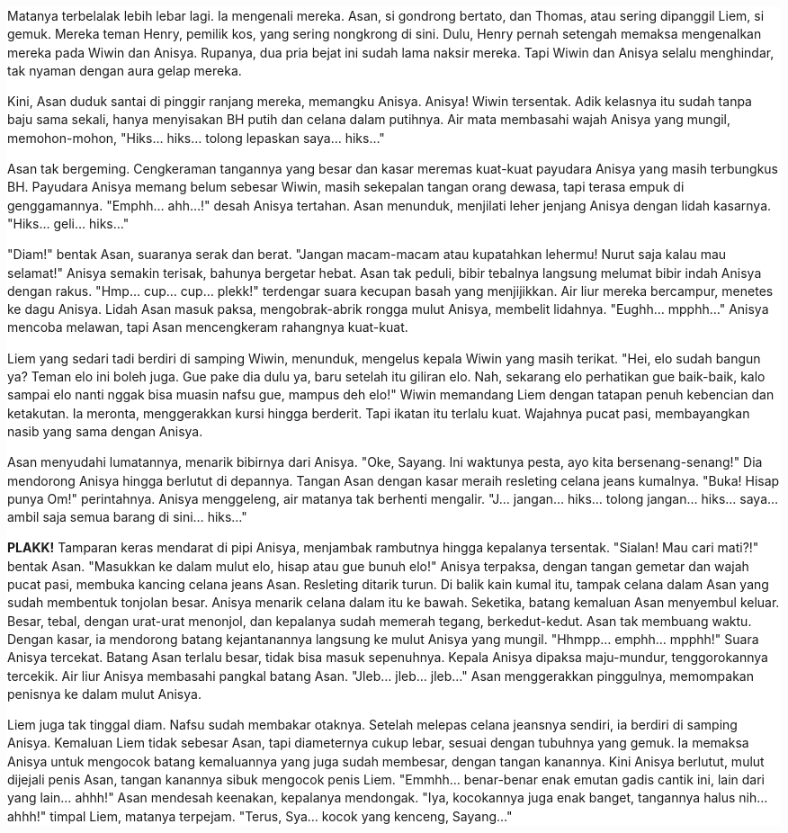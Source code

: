 Matanya terbelalak lebih lebar lagi. Ia mengenali mereka. Asan, si gondrong bertato, dan Thomas, atau sering dipanggil Liem, si gemuk. Mereka teman Henry, pemilik kos, yang sering nongkrong di sini. Dulu, Henry pernah setengah memaksa mengenalkan mereka pada Wiwin dan Anisya. Rupanya, dua pria bejat ini sudah lama naksir mereka. Tapi Wiwin dan Anisya selalu menghindar, tak nyaman dengan aura gelap mereka.

Kini, Asan duduk santai di pinggir ranjang mereka, memangku Anisya. Anisya! Wiwin tersentak. Adik kelasnya itu sudah tanpa baju sama sekali, hanya menyisakan BH putih dan celana dalam putihnya. Air mata membasahi wajah Anisya yang mungil, memohon-mohon, "Hiks… hiks… tolong lepaskan saya… hiks…"

Asan tak bergeming. Cengkeraman tangannya yang besar dan kasar meremas kuat-kuat payudara Anisya yang masih terbungkus BH. Payudara Anisya memang belum sebesar Wiwin, masih sekepalan tangan orang dewasa, tapi terasa empuk di genggamannya. "Emphh… ahh…!" desah Anisya tertahan. Asan menunduk, menjilati leher jenjang Anisya dengan lidah kasarnya. "Hiks… geli… hiks…"

"Diam!" bentak Asan, suaranya serak dan berat. "Jangan macam-macam atau kupatahkan lehermu! Nurut saja kalau mau selamat!"
Anisya semakin terisak, bahunya bergetar hebat. Asan tak peduli, bibir tebalnya langsung melumat bibir indah Anisya dengan rakus. "Hmp… cup… cup… plekk!" terdengar suara kecupan basah yang menjijikkan. Air liur mereka bercampur, menetes ke dagu Anisya. Lidah Asan masuk paksa, mengobrak-abrik rongga mulut Anisya, membelit lidahnya. "Eughh… mpphh…" Anisya mencoba melawan, tapi Asan mencengkeram rahangnya kuat-kuat.

Liem yang sedari tadi berdiri di samping Wiwin, menunduk, mengelus kepala Wiwin yang masih terikat. "Hei, elo sudah bangun ya? Teman elo ini boleh juga. Gue pake dia dulu ya, baru setelah itu giliran elo. Nah, sekarang elo perhatikan gue baik-baik, kalo sampai elo nanti nggak bisa muasin nafsu gue, mampus deh elo!"
Wiwin memandang Liem dengan tatapan penuh kebencian dan ketakutan. Ia meronta, menggerakkan kursi hingga berderit. Tapi ikatan itu terlalu kuat. Wajahnya pucat pasi, membayangkan nasib yang sama dengan Anisya.

Asan menyudahi lumatannya, menarik bibirnya dari Anisya. "Oke, Sayang. Ini waktunya pesta, ayo kita bersenang-senang!"
Dia mendorong Anisya hingga berlutut di depannya. Tangan Asan dengan kasar meraih resleting celana jeans kumalnya. "Buka! Hisap punya Om!" perintahnya.
Anisya menggeleng, air matanya tak berhenti mengalir. "J… jangan… hiks… tolong jangan… hiks… saya… ambil saja semua barang di sini… hiks…"

**PLAKK!** Tamparan keras mendarat di pipi Anisya, menjambak rambutnya hingga kepalanya tersentak. "Sialan! Mau cari mati?!" bentak Asan. "Masukkan ke dalam mulut elo, hisap atau gue bunuh elo!"
Anisya terpaksa, dengan tangan gemetar dan wajah pucat pasi, membuka kancing celana jeans Asan. Resleting ditarik turun. Di balik kain kumal itu, tampak celana dalam Asan yang sudah membentuk tonjolan besar. Anisya menarik celana dalam itu ke bawah. Seketika, batang kemaluan Asan menyembul keluar. Besar, tebal, dengan urat-urat menonjol, dan kepalanya sudah memerah tegang, berkedut-kedut.
Asan tak membuang waktu. Dengan kasar, ia mendorong batang kejantanannya langsung ke mulut Anisya yang mungil. "Hhmpp… emphh… mpphh!" Suara Anisya tercekat. Batang Asan terlalu besar, tidak bisa masuk sepenuhnya. Kepala Anisya dipaksa maju-mundur, tenggorokannya tercekik. Air liur Anisya membasahi pangkal batang Asan. "Jleb… jleb… jleb…" Asan menggerakkan pinggulnya, memompakan penisnya ke dalam mulut Anisya.

Liem juga tak tinggal diam. Nafsu sudah membakar otaknya. Setelah melepas celana jeansnya sendiri, ia berdiri di samping Anisya. Kemaluan Liem tidak sebesar Asan, tapi diameternya cukup lebar, sesuai dengan tubuhnya yang gemuk. Ia memaksa Anisya untuk mengocok batang kemaluannya yang juga sudah membesar, dengan tangan kanannya. Kini Anisya berlutut, mulut dijejali penis Asan, tangan kanannya sibuk mengocok penis Liem.
"Emmhh… benar-benar enak emutan gadis cantik ini, lain dari yang lain… ahhh!" Asan mendesah keenakan, kepalanya mendongak.
"Iya, kocokannya juga enak banget, tangannya halus nih… ahhh!" timpal Liem, matanya terpejam. "Terus, Sya… kocok yang kenceng, Sayang…"
